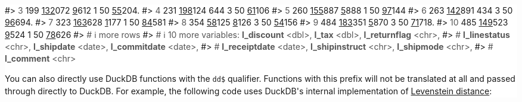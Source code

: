 <span><span class='c'>#&gt; <span style='color: #555555;'> 3</span>        199    <span style='text-decoration: underline;'>132</span>072      <span style='text-decoration: underline;'>9</span>612            1         50          <span style='text-decoration: underline;'>55</span>204.</span></span>
<span><span class='c'>#&gt; <span style='color: #555555;'> 4</span>        231    <span style='text-decoration: underline;'>198</span>124       644            3         50          <span style='text-decoration: underline;'>61</span>106 </span></span>
<span><span class='c'>#&gt; <span style='color: #555555;'> 5</span>        260    <span style='text-decoration: underline;'>155</span>887      <span style='text-decoration: underline;'>5</span>888            1         50          <span style='text-decoration: underline;'>97</span>144 </span></span>
<span><span class='c'>#&gt; <span style='color: #555555;'> 6</span>        263    <span style='text-decoration: underline;'>142</span>891       434            3         50          <span style='text-decoration: underline;'>96</span>694.</span></span>
<span><span class='c'>#&gt; <span style='color: #555555;'> 7</span>        323    <span style='text-decoration: underline;'>163</span>628      <span style='text-decoration: underline;'>1</span>177            1         50          <span style='text-decoration: underline;'>84</span>581 </span></span>
<span><span class='c'>#&gt; <span style='color: #555555;'> 8</span>        354     <span style='text-decoration: underline;'>58</span>125      <span style='text-decoration: underline;'>8</span>126            3         50          <span style='text-decoration: underline;'>54</span>156 </span></span>
<span><span class='c'>#&gt; <span style='color: #555555;'> 9</span>        484    <span style='text-decoration: underline;'>183</span>351      <span style='text-decoration: underline;'>5</span>870            3         50          <span style='text-decoration: underline;'>71</span>718.</span></span>
<span><span class='c'>#&gt; <span style='color: #555555;'>10</span>        485    <span style='text-decoration: underline;'>149</span>523      <span style='text-decoration: underline;'>9</span>524            1         50          <span style='text-decoration: underline;'>78</span>626 </span></span>
<span><span class='c'>#&gt; <span style='color: #555555;'># ℹ more rows</span></span></span>
<span><span class='c'>#&gt; <span style='color: #555555;'># ℹ 10 more variables: </span><span style='color: #555555; font-weight: bold;'>l_discount</span><span style='color: #555555;'> &lt;dbl&gt;, </span><span style='color: #555555; font-weight: bold;'>l_tax</span><span style='color: #555555;'> &lt;dbl&gt;, </span><span style='color: #555555; font-weight: bold;'>l_returnflag</span><span style='color: #555555;'> &lt;chr&gt;,</span></span></span>
<span><span class='c'>#&gt; <span style='color: #555555;'>#   </span><span style='color: #555555; font-weight: bold;'>l_linestatus</span><span style='color: #555555;'> &lt;chr&gt;, </span><span style='color: #555555; font-weight: bold;'>l_shipdate</span><span style='color: #555555;'> &lt;date&gt;, </span><span style='color: #555555; font-weight: bold;'>l_commitdate</span><span style='color: #555555;'> &lt;date&gt;,</span></span></span>
<span><span class='c'>#&gt; <span style='color: #555555;'>#   </span><span style='color: #555555; font-weight: bold;'>l_receiptdate</span><span style='color: #555555;'> &lt;date&gt;, </span><span style='color: #555555; font-weight: bold;'>l_shipinstruct</span><span style='color: #555555;'> &lt;chr&gt;, </span><span style='color: #555555; font-weight: bold;'>l_shipmode</span><span style='color: #555555;'> &lt;chr&gt;,</span></span></span>
<span><span class='c'>#&gt; <span style='color: #555555;'>#   </span><span style='color: #555555; font-weight: bold;'>l_comment</span><span style='color: #555555;'> &lt;chr&gt;</span></span></span>
<span></span></code></pre>

</div>

You can also directly use DuckDB functions with the `dd$` qualifier. Functions with this prefix will not be translated at all and passed through directly to DuckDB. For example, the following code uses DuckDB's internal implementation of [Levenstein distance](https://duckdb.org/docs/stable/sql/functions/text.html#editdist3s1-s2):

<div class="highlight">
